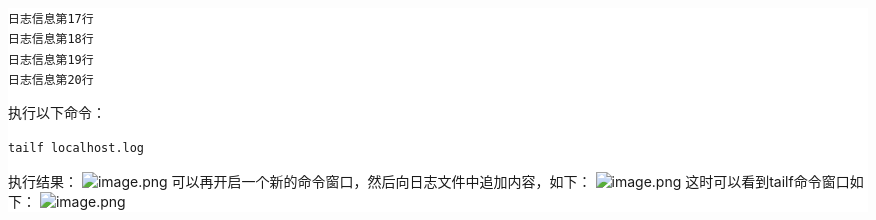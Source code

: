```
日志信息第17行
日志信息第18行
日志信息第19行
日志信息第20行
```



执行以下命令：
```shell
tailf localhost.log
```
执行结果：
![image.png](https://cdn.nlark.com/yuque/0/2022/png/21376908/1666923061781-9529954d-b5a6-408c-86b4-9c9bef0cce43.png#averageHue=%23050403&clientId=ufa6bf01d-570c-4&from=paste&height=407&id=u229d1a69&originHeight=407&originWidth=632&originalType=binary&ratio=1&rotation=0&showTitle=false&size=26909&status=done&style=shadow&taskId=u27350739-0e0b-4967-b0b8-6ad8f2a9fb9&title=&width=632)
可以再开启一个新的命令窗口，然后向日志文件中追加内容，如下：
![image.png](https://cdn.nlark.com/yuque/0/2022/png/21376908/1666923420940-7ed5ed05-2f5f-4f58-8cfc-0d49c21927af.png#averageHue=%23242322&clientId=ufa6bf01d-570c-4&from=paste&height=154&id=uc2e09ce4&originHeight=154&originWidth=720&originalType=binary&ratio=1&rotation=0&showTitle=false&size=7836&status=done&style=shadow&taskId=uc82fc7b0-2c9f-4f04-b82c-21c32fd565a&title=&width=720)
这时可以看到tailf命令窗口如下：
![image.png](https://cdn.nlark.com/yuque/0/2022/png/21376908/1666923450833-2fa01087-8882-47bb-88f5-4847318d7b40.png#averageHue=%23131110&clientId=ufa6bf01d-570c-4&from=paste&height=395&id=uf0345851&originHeight=395&originWidth=535&originalType=binary&ratio=1&rotation=0&showTitle=false&size=30584&status=done&style=shadow&taskId=u1acec96c-bbf4-48c4-82f5-d4c1285aeee&title=&width=535)

